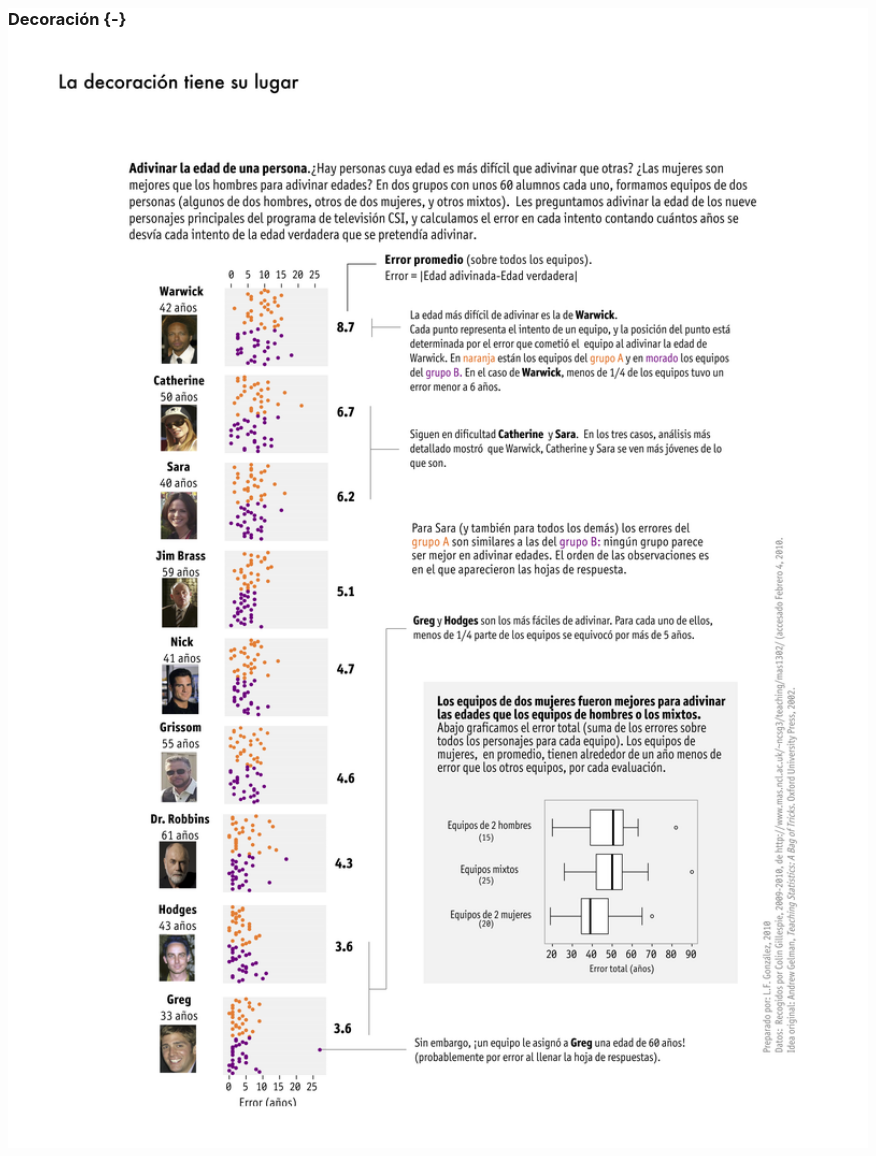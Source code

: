 
### Decoración {-}

<img src="images/ejemplo_csi.png" width="100%" style="display: block; margin: auto;" />
